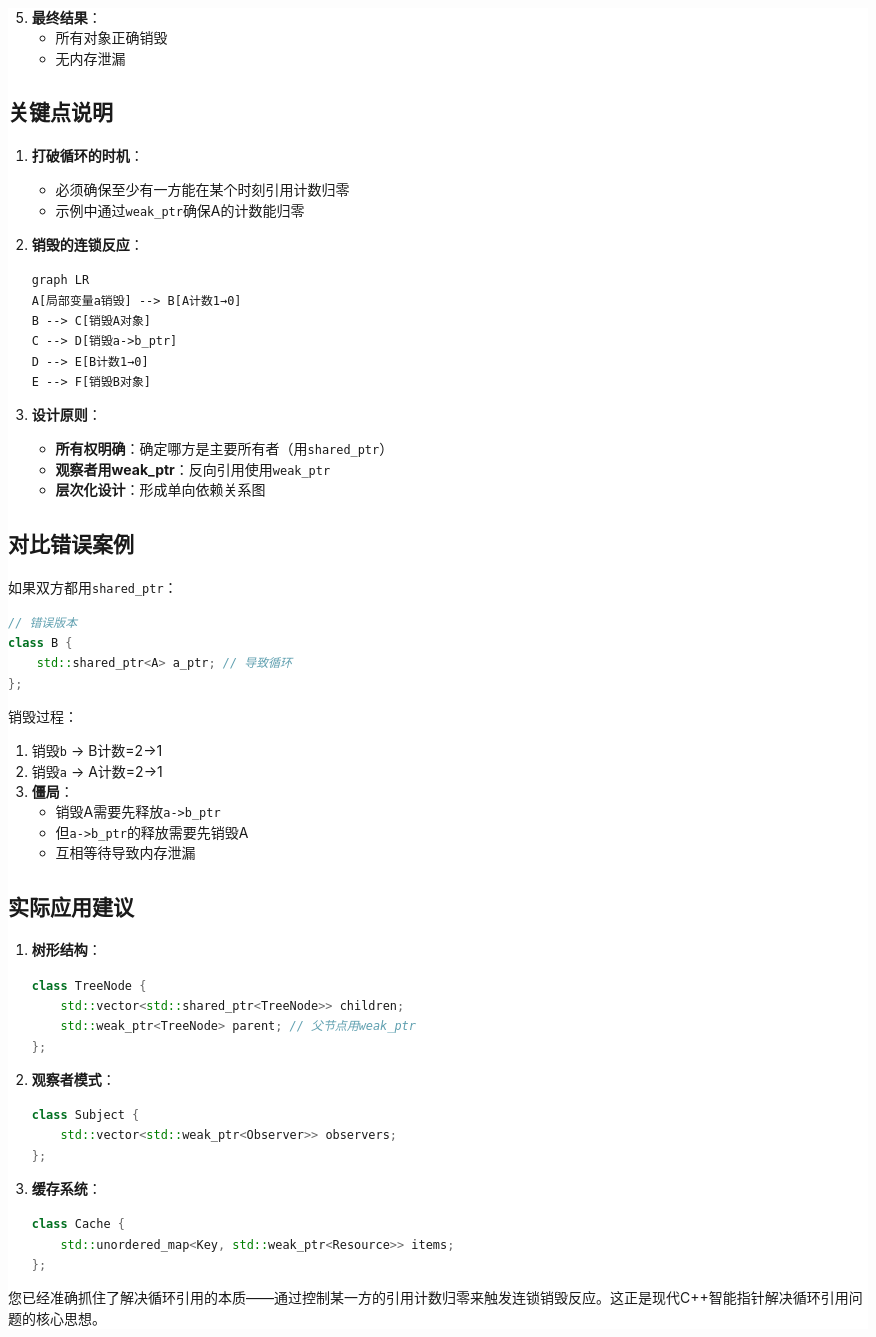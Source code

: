 5. **最终结果**：
   - 所有对象正确销毁
   - 无内存泄漏

## 关键点说明

1. **打破循环的时机**：
   - 必须确保至少有一方能在某个时刻引用计数归零
   - 示例中通过`weak_ptr`确保A的计数能归零

2. **销毁的连锁反应**：
   ```mermaid
   graph LR
   A[局部变量a销毁] --> B[A计数1→0]
   B --> C[销毁A对象]
   C --> D[销毁a->b_ptr]
   D --> E[B计数1→0]
   E --> F[销毁B对象]
   ```

3. **设计原则**：
   - **所有权明确**：确定哪方是主要所有者（用`shared_ptr`）
   - **观察者用weak_ptr**：反向引用使用`weak_ptr`
   - **层次化设计**：形成单向依赖关系图

## 对比错误案例

如果双方都用`shared_ptr`：

```cpp
// 错误版本
class B {
    std::shared_ptr<A> a_ptr; // 导致循环
};
```

销毁过程：
1. 销毁`b` → B计数=2→1
2. 销毁`a` → A计数=2→1
3. **僵局**：
   - 销毁A需要先释放`a->b_ptr`
   - 但`a->b_ptr`的释放需要先销毁A
   - 互相等待导致内存泄漏

## 实际应用建议

1. **树形结构**：
   ```cpp
   class TreeNode {
       std::vector<std::shared_ptr<TreeNode>> children;
       std::weak_ptr<TreeNode> parent; // 父节点用weak_ptr
   };
   ```

2. **观察者模式**：
   ```cpp
   class Subject {
       std::vector<std::weak_ptr<Observer>> observers;
   };
   ```

3. **缓存系统**：
   ```cpp
   class Cache {
       std::unordered_map<Key, std::weak_ptr<Resource>> items;
   };
   ```

您已经准确抓住了解决循环引用的本质——通过控制某一方的引用计数归零来触发连锁销毁反应。这正是现代C++智能指针解决循环引用问题的核心思想。
